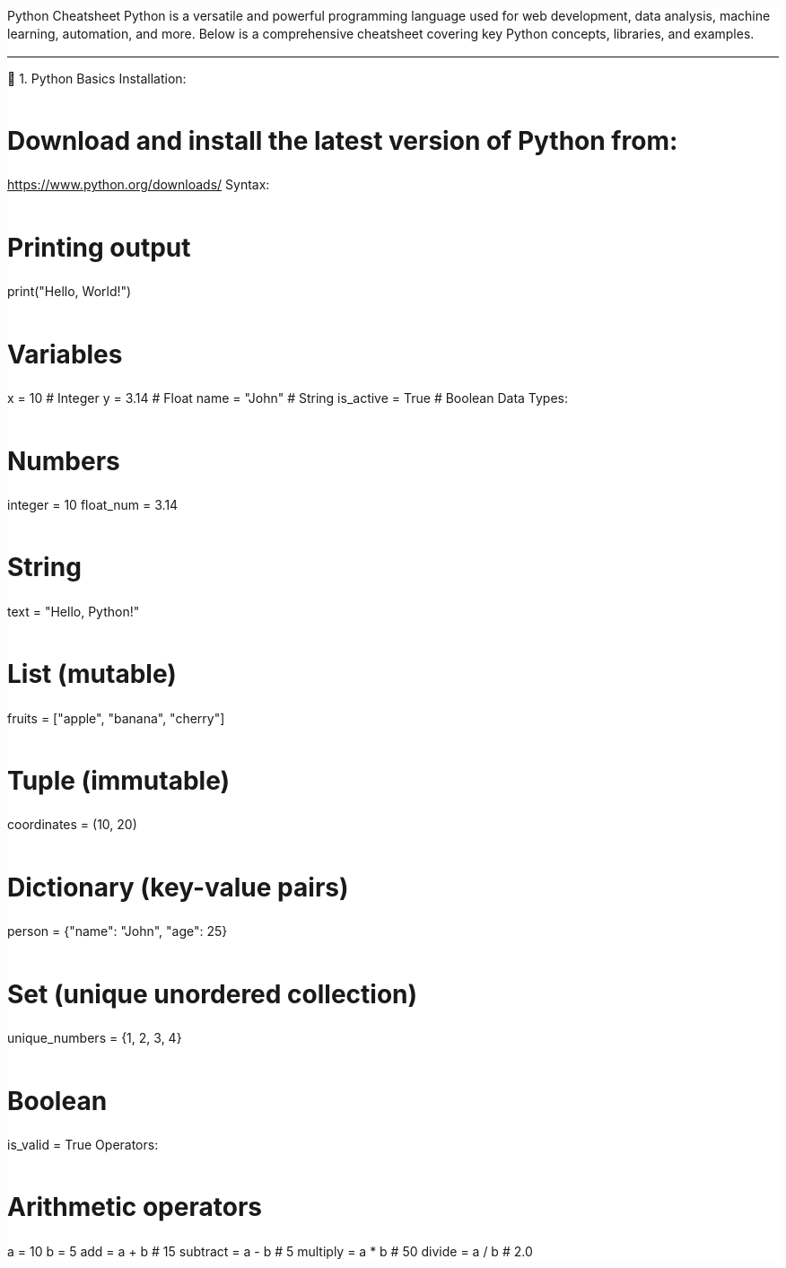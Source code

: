 Python Cheatsheet
Python is a versatile and powerful programming language used for web development, data analysis, machine learning, automation, and more. Below is a comprehensive cheatsheet covering key Python concepts, libraries, and examples.
________________________________________
🔹 1. Python Basics
Installation:
# Download and install the latest version of Python from:
https://www.python.org/downloads/
Syntax:
# Printing output
print("Hello, World!")

# Variables
x = 10  # Integer
y = 3.14  # Float
name = "John"  # String
is_active = True  # Boolean
Data Types:
# Numbers
integer = 10
float_num = 3.14

# String
text = "Hello, Python!"

# List (mutable)
fruits = ["apple", "banana", "cherry"]

# Tuple (immutable)
coordinates = (10, 20)

# Dictionary (key-value pairs)
person = {"name": "John", "age": 25}

# Set (unique unordered collection)
unique_numbers = {1, 2, 3, 4}

# Boolean
is_valid = True
Operators:
# Arithmetic operators
a = 10
b = 5
add = a + b  # 15
subtract = a - b  # 5
multiply = a * b  # 50
divide = a / b  # 2.0
